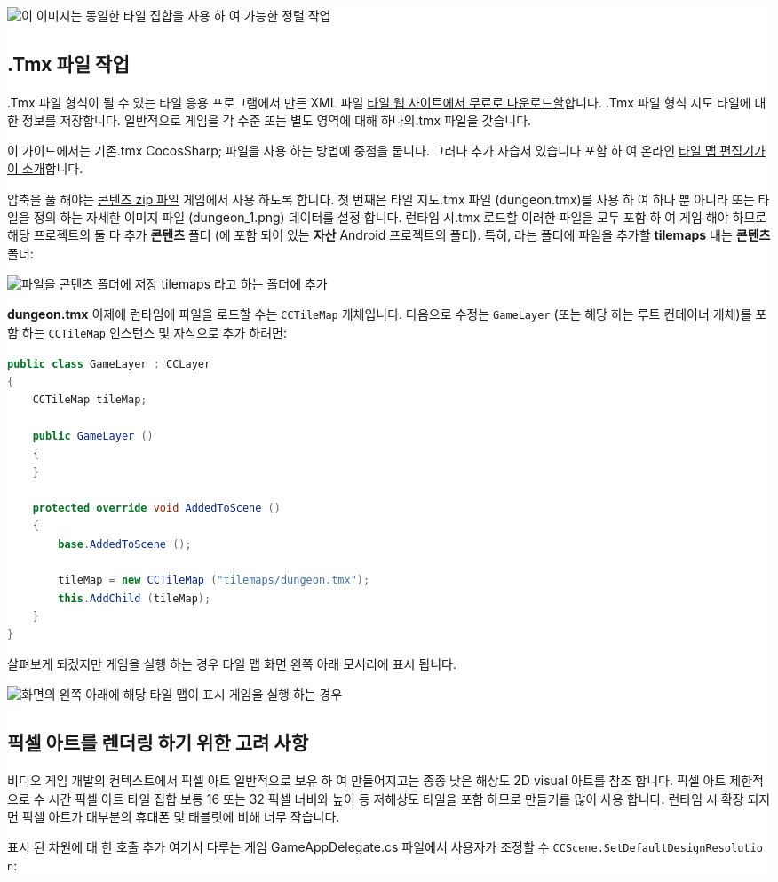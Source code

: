 ![](tiled-images/image4.png "이 이미지는 동일한 타일 집합을 사용 하 여 가능한 정렬 작업")


## <a name="working-with-tmx-files"></a>.Tmx 파일 작업

.Tmx 파일 형식이 될 수 있는 타일 응용 프로그램에서 만든 XML 파일 [타일 웹 사이트에서 무료로 다운로드할](http://www.mapeditor.org/)합니다. .Tmx 파일 형식 지도 타일에 대 한 정보를 저장합니다. 일반적으로 게임을 각 수준 또는 별도 영역에 대해 하나의.tmx 파일을 갖습니다.

이 가이드에서는 기존.tmx CocosSharp; 파일을 사용 하는 방법에 중점을 둡니다. 그러나 추가 자습서 있습니다 포함 하 여 온라인 [타일 맵 편집기가이 소개](http://gamedevelopment.tutsplus.com/tutorials/introduction-to-tiled-map-editor--gamedev-2838)합니다.

압축을 풀 해야는 [콘텐츠 zip 파일](https://github.com/xamarin/mobile-samples/blob/master/BouncingGame/Resources/Tiled.zip?raw=true) 게임에서 사용 하도록 합니다. 첫 번째은 타일 지도.tmx 파일 (dungeon.tmx)를 사용 하 여 하나 뿐 아니라 또는 타일을 정의 하는 자세한 이미지 파일 (dungeon_1.png) 데이터를 설정 합니다. 런타임 시.tmx 로드할 이러한 파일을 모두 포함 하 여 게임 해야 하므로 해당 프로젝트의 둘 다 추가 **콘텐츠** 폴더 (에 포함 되어 있는 **자산** Android 프로젝트의 폴더). 특히, 라는 폴더에 파일을 추가할 **tilemaps** 내는 **콘텐츠** 폴더:

![](tiled-images/image5.png "파일을 콘텐츠 폴더에 저장 tilemaps 라고 하는 폴더에 추가")

**dungeon.tmx** 이제에 런타임에 파일을 로드할 수는 `CCTileMap` 개체입니다. 다음으로 수정는 `GameLayer` (또는 해당 하는 루트 컨테이너 개체)를 포함 하는 `CCTileMap` 인스턴스 및 자식으로 추가 하려면:


```csharp
public class GameLayer : CCLayer
{
    CCTileMap tileMap;

    public GameLayer ()
    {
    }

    protected override void AddedToScene ()
    {
        base.AddedToScene ();

        tileMap = new CCTileMap ("tilemaps/dungeon.tmx");
        this.AddChild (tileMap);
    }
} 
```

살펴보게 되겠지만 게임을 실행 하는 경우 타일 맵 화면 왼쪽 아래 모서리에 표시 됩니다.

![](tiled-images/image6.png "화면의 왼쪽 아래에 해당 타일 맵이 표시 게임을 실행 하는 경우")


## <a name="considerations-for-rendering-pixel-art"></a>픽셀 아트를 렌더링 하기 위한 고려 사항

비디오 게임 개발의 컨텍스트에서 픽셀 아트 일반적으로 보유 하 여 만들어지고는 종종 낮은 해상도 2D visual 아트를 참조 합니다. 픽셀 아트 제한적으로 수 시간 픽셀 아트 타일 집합 보통 16 또는 32 픽셀 너비와 높이 등 저해상도 타일을 포함 하므로 만들기를 많이 사용 합니다. 런타임 시 확장 되지 면 픽셀 아트가 대부분의 휴대폰 및 태블릿에 비해 너무 작습니다.

표시 된 차원에 대 한 호출 추가 여기서 다루는 게임 GameAppDelegate.cs 파일에서 사용자가 조정할 수 `CCScene.SetDefaultDesignResolution`:
